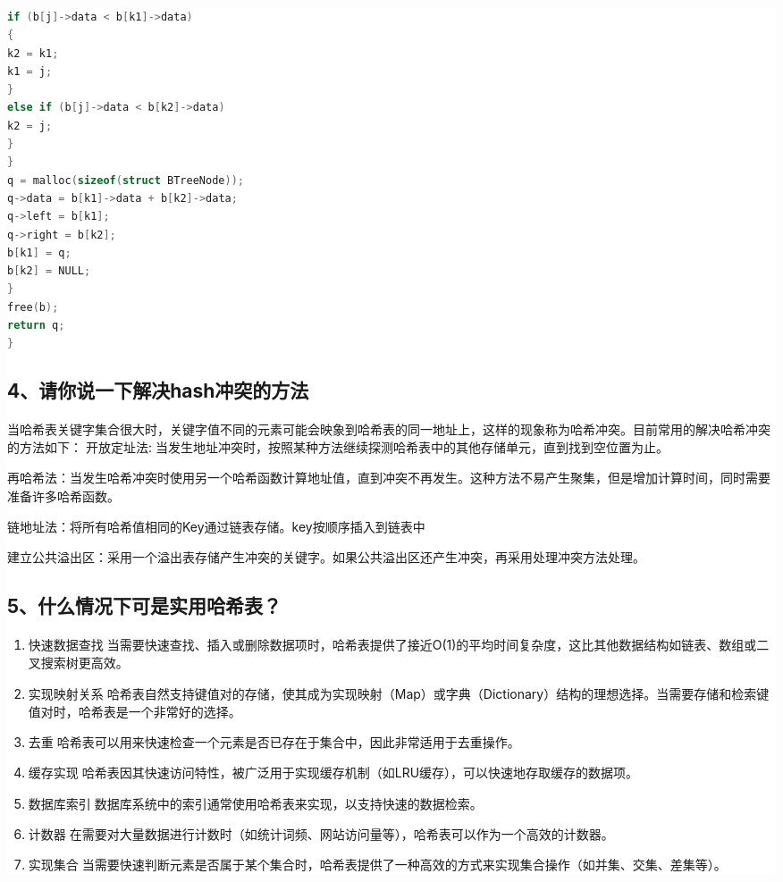 ```c++
if (b[j]->data < b[k1]->data)
{
k2 = k1;
k1 = j;
}
else if (b[j]->data < b[k2]->data)
k2 = j;
}
}
q = malloc(sizeof(struct BTreeNode));
q->data = b[k1]->data + b[k2]->data;
q->left = b[k1];
q->right = b[k2];
b[k1] = q;
b[k2] = NULL;
}
free(b);
return q;
}
```

## 4、请你说一下解决hash冲突的方法

当哈希表关键字集合很大时，关键字值不同的元素可能会映象到哈希表的同一地址上，这样的现象称为哈希冲突。目前常用的解决哈希冲突的方法如下：
开放定址法: 当发生地址冲突时，按照某种方法继续探测哈希表中的其他存储单元，直到找到空位置为止。

再哈希法：当发生哈希冲突时使用另一个哈希函数计算地址值，直到冲突不再发生。这种方法不易产生聚集，但是增加计算时间，同时需要准备许多哈希函数。

链地址法：将所有哈希值相同的Key通过链表存储。key按顺序插入到链表中

建立公共溢出区：采用一个溢出表存储产生冲突的关键字。如果公共溢出区还产生冲突，再采用处理冲突方法处理。

## 5、什么情况下可是实用哈希表？
1. 快速数据查找
当需要快速查找、插入或删除数据项时，哈希表提供了接近O(1)的平均时间复杂度，这比其他数据结构如链表、数组或二叉搜索树更高效。

2. 实现映射关系
哈希表自然支持键值对的存储，使其成为实现映射（Map）或字典（Dictionary）结构的理想选择。当需要存储和检索键值对时，哈希表是一个非常好的选择。

3. 去重
哈希表可以用来快速检查一个元素是否已存在于集合中，因此非常适用于去重操作。

4. 缓存实现
哈希表因其快速访问特性，被广泛用于实现缓存机制（如LRU缓存），可以快速地存取缓存的数据项。

5. 数据库索引
数据库系统中的索引通常使用哈希表来实现，以支持快速的数据检索。

6. 计数器
在需要对大量数据进行计数时（如统计词频、网站访问量等），哈希表可以作为一个高效的计数器。

7. 实现集合
当需要快速判断元素是否属于某个集合时，哈希表提供了一种高效的方式来实现集合操作（如并集、交集、差集等）。
